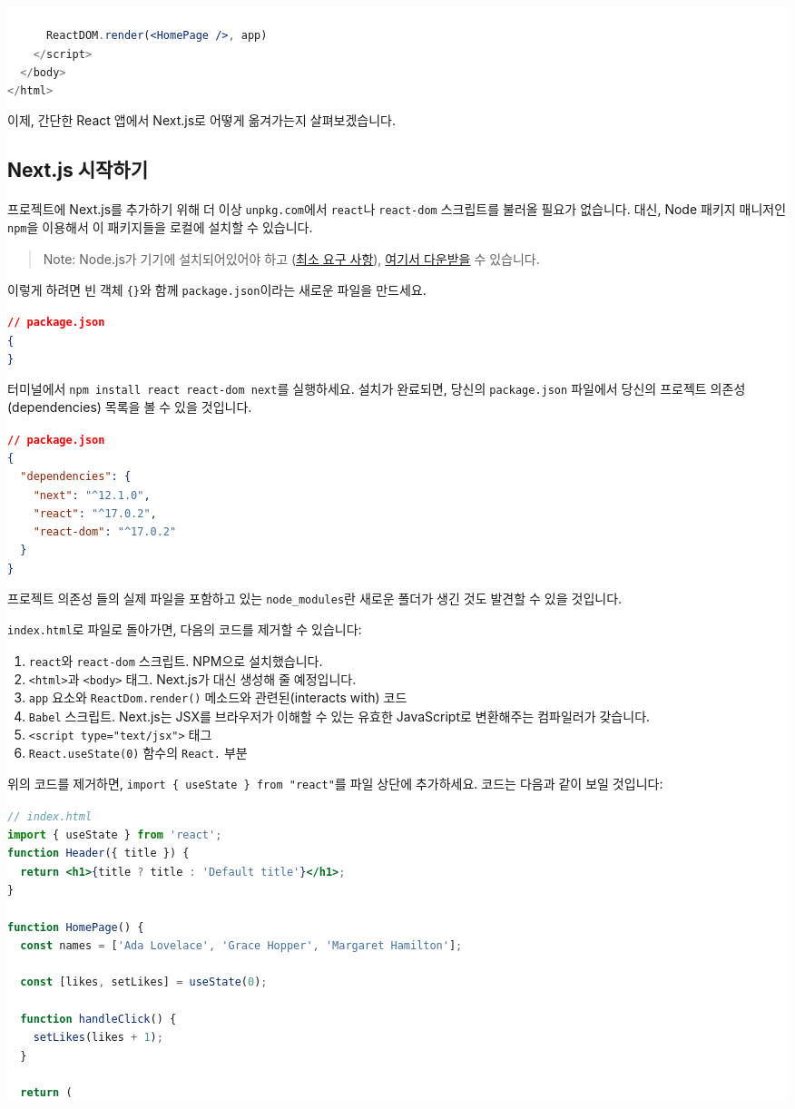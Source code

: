 ```jsx

      ReactDOM.render(<HomePage />, app)
    </script>
  </body>
</html>
```

이제, 간단한 React 앱에서 Next.js로 어떻게 옮겨가는지 살펴보겠습니다.

## Next.js 시작하기

프로젝트에 Next.js를 추가하기 위해 더 이상 `unpkg.com`에서 `react`나 `react-dom` 스크립트를 불러올 필요가 없습니다. 대신, Node 패키지 매니저인 `npm`을 이용해서 이 패키지들을 로컬에 설치할 수 있습니다.

> Note: Node.js가 기기에 설치되어있어야 하고 ([최소 요구 사항](https://nextjs.org/docs/upgrading#minimum-nodejs-version)), [여기서 다운받을](https://nodejs.org/en/) 수 있습니다.

이렇게 하려면 빈 객체 `{}`와 함께 `package.json`이라는 새로운 파일을 만드세요.

```json
// package.json
{
}
```

터미널에서 `npm install react react-dom next`를 실행하세요. 설치가 완료되면, 당신의 `package.json` 파일에서 당신의 프로젝트 의존성(dependencies) 목록을 볼 수 있을 것입니다.

```json
// package.json
{
  "dependencies": {
    "next": "^12.1.0",
    "react": "^17.0.2",
    "react-dom": "^17.0.2"
  }
}
```

프로젝트 의존성 들의 실제 파일을 포함하고 있는 `node_modules`란 새로운 폴더가 생긴 것도 발견할 수 있을 것입니다.

`index.html`로 파일로 돌아가면, 다음의 코드를 제거할 수 있습니다:

1. `react`와 `react-dom` 스크립트. NPM으로 설치했습니다.
2. `<html>`과 `<body>` 태그. Next.js가 대신 생성해 줄 예정입니다.
3. `app` 요소와 `ReactDom.render()` 메소드와 관련된(interacts with) 코드
4. `Babel` 스크립트. Next.js는 JSX를 브라우저가 이해할 수 있는 유효한 JavaScript로 변환해주는 컴파일러가 갖습니다.
5. `<script type="text/jsx">` 태그
6. `React.useState(0)` 함수의 `React.` 부분

위의 코드를 제거하면, `import { useState } from "react"`를 파일 상단에 추가하세요. 코드는 다음과 같이 보일 것입니다:

```jsx
// index.html
import { useState } from 'react';
function Header({ title }) {
  return <h1>{title ? title : 'Default title'}</h1>;
}

function HomePage() {
  const names = ['Ada Lovelace', 'Grace Hopper', 'Margaret Hamilton'];

  const [likes, setLikes] = useState(0);

  function handleClick() {
    setLikes(likes + 1);
  }

  return (
```